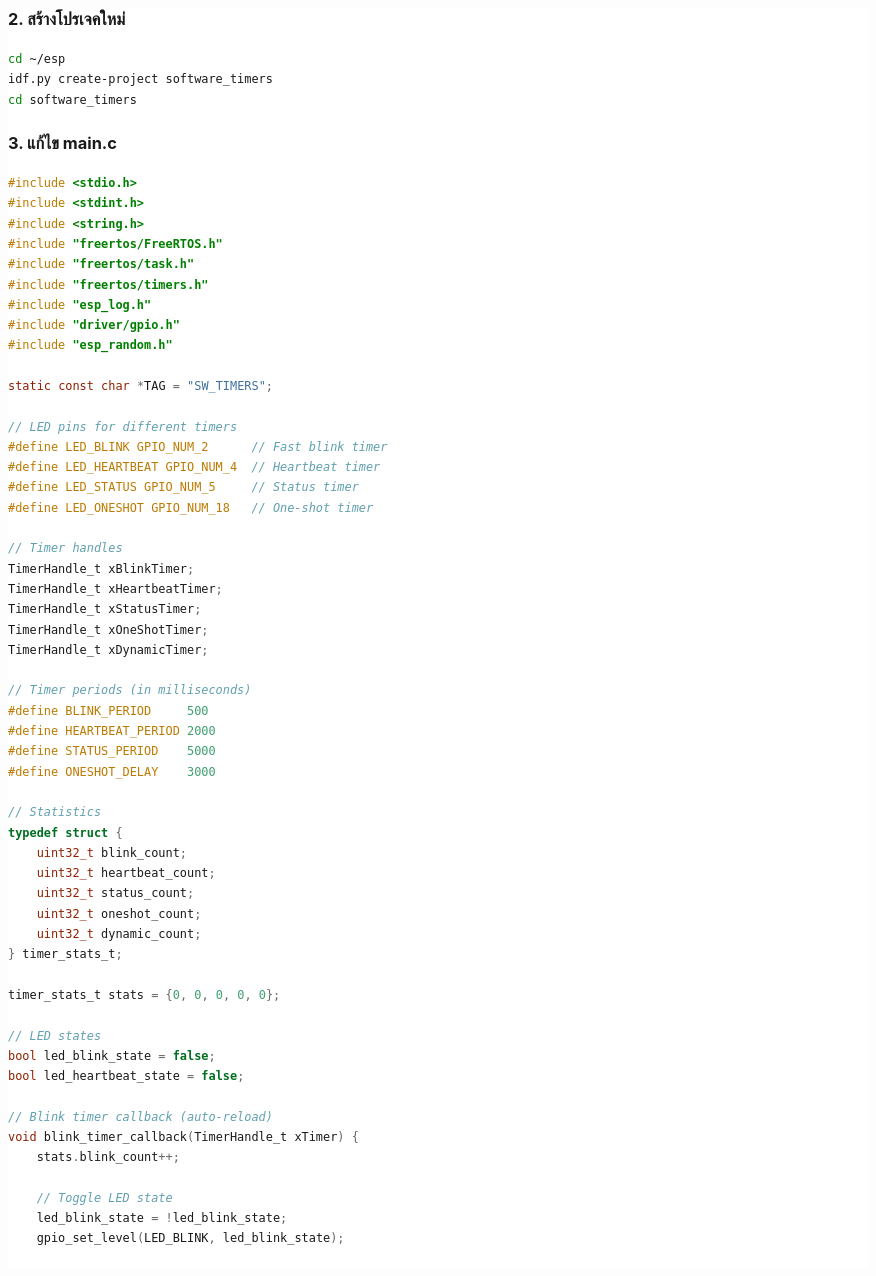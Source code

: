### 2. สร้างโปรเจคใหม่
```bash
cd ~/esp
idf.py create-project software_timers
cd software_timers
```

### 3. แก้ไข main.c

```c
#include <stdio.h>
#include <stdint.h>
#include <string.h>
#include "freertos/FreeRTOS.h"
#include "freertos/task.h"
#include "freertos/timers.h"
#include "esp_log.h"
#include "driver/gpio.h"
#include "esp_random.h"

static const char *TAG = "SW_TIMERS";

// LED pins for different timers
#define LED_BLINK GPIO_NUM_2      // Fast blink timer
#define LED_HEARTBEAT GPIO_NUM_4  // Heartbeat timer
#define LED_STATUS GPIO_NUM_5     // Status timer
#define LED_ONESHOT GPIO_NUM_18   // One-shot timer

// Timer handles
TimerHandle_t xBlinkTimer;
TimerHandle_t xHeartbeatTimer;
TimerHandle_t xStatusTimer;
TimerHandle_t xOneShotTimer;
TimerHandle_t xDynamicTimer;

// Timer periods (in milliseconds)
#define BLINK_PERIOD     500
#define HEARTBEAT_PERIOD 2000
#define STATUS_PERIOD    5000
#define ONESHOT_DELAY    3000

// Statistics
typedef struct {
    uint32_t blink_count;
    uint32_t heartbeat_count;
    uint32_t status_count;
    uint32_t oneshot_count;
    uint32_t dynamic_count;
} timer_stats_t;

timer_stats_t stats = {0, 0, 0, 0, 0};

// LED states
bool led_blink_state = false;
bool led_heartbeat_state = false;

// Blink timer callback (auto-reload)
void blink_timer_callback(TimerHandle_t xTimer) {
    stats.blink_count++;
    
    // Toggle LED state
    led_blink_state = !led_blink_state;
    gpio_set_level(LED_BLINK, led_blink_state);
    
```